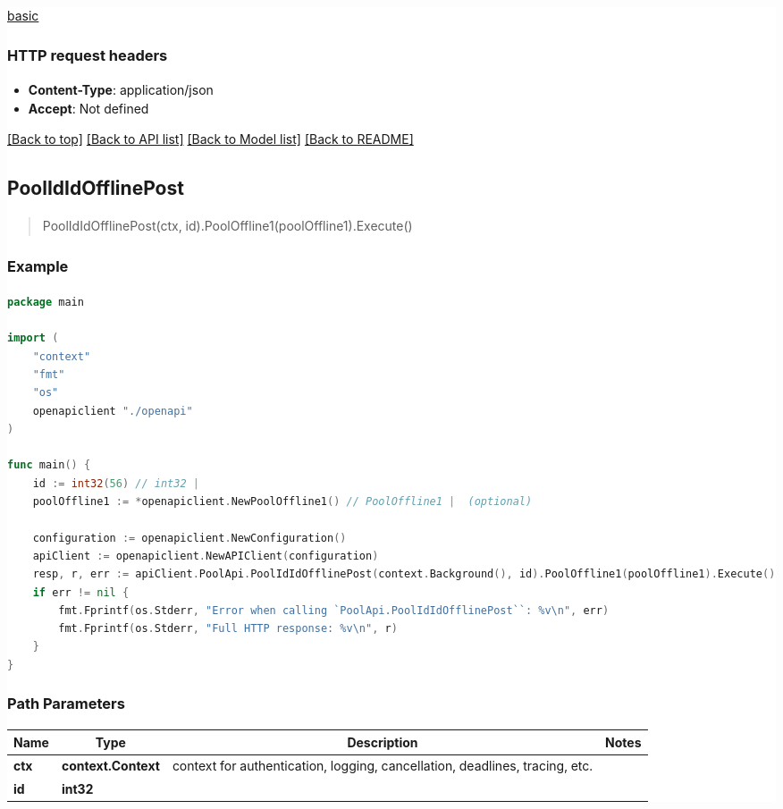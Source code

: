 [basic](../README.md#basic)

### HTTP request headers

- **Content-Type**: application/json
- **Accept**: Not defined

[[Back to top]](#) [[Back to API list]](../README.md#documentation-for-api-endpoints)
[[Back to Model list]](../README.md#documentation-for-models)
[[Back to README]](../README.md)


## PoolIdIdOfflinePost

> PoolIdIdOfflinePost(ctx, id).PoolOffline1(poolOffline1).Execute()





### Example

```go
package main

import (
    "context"
    "fmt"
    "os"
    openapiclient "./openapi"
)

func main() {
    id := int32(56) // int32 | 
    poolOffline1 := *openapiclient.NewPoolOffline1() // PoolOffline1 |  (optional)

    configuration := openapiclient.NewConfiguration()
    apiClient := openapiclient.NewAPIClient(configuration)
    resp, r, err := apiClient.PoolApi.PoolIdIdOfflinePost(context.Background(), id).PoolOffline1(poolOffline1).Execute()
    if err != nil {
        fmt.Fprintf(os.Stderr, "Error when calling `PoolApi.PoolIdIdOfflinePost``: %v\n", err)
        fmt.Fprintf(os.Stderr, "Full HTTP response: %v\n", r)
    }
}
```

### Path Parameters


Name | Type | Description  | Notes
------------- | ------------- | ------------- | -------------
**ctx** | **context.Context** | context for authentication, logging, cancellation, deadlines, tracing, etc.
**id** | **int32** |  | 
